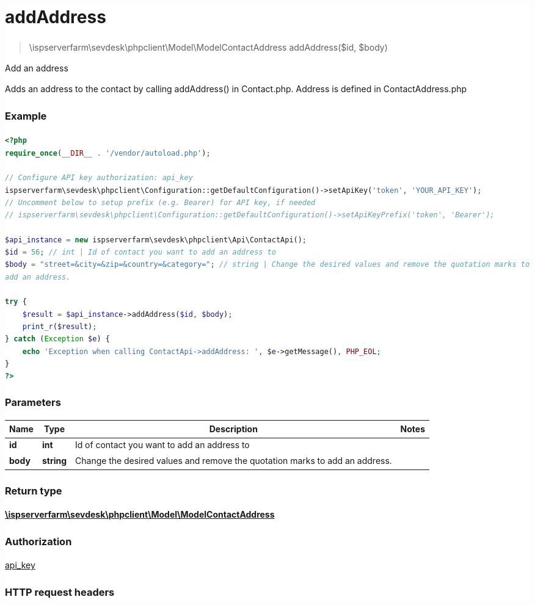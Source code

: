 # **addAddress**
> \ispserverfarm\sevdesk\phpclient\Model\ModelContactAddress addAddress($id, $body)

Add an address

Adds an address to the contact by calling addAddress() in Contact.php. Address is defined in ContactAddress.php

### Example
```php
<?php
require_once(__DIR__ . '/vendor/autoload.php');

// Configure API key authorization: api_key
ispserverfarm\sevdesk\phpclient\Configuration::getDefaultConfiguration()->setApiKey('token', 'YOUR_API_KEY');
// Uncomment below to setup prefix (e.g. Bearer) for API key, if needed
// ispserverfarm\sevdesk\phpclient\Configuration::getDefaultConfiguration()->setApiKeyPrefix('token', 'Bearer');

$api_instance = new ispserverfarm\sevdesk\phpclient\Api\ContactApi();
$id = 56; // int | Id of contact you want to add an address to
$body = "street=&city=&zip=&country=&category="; // string | Change the desired values and remove the quotation marks to add an address.

try {
    $result = $api_instance->addAddress($id, $body);
    print_r($result);
} catch (Exception $e) {
    echo 'Exception when calling ContactApi->addAddress: ', $e->getMessage(), PHP_EOL;
}
?>
```

### Parameters

Name | Type | Description  | Notes
------------- | ------------- | ------------- | -------------
 **id** | **int**| Id of contact you want to add an address to |
 **body** | **string**| Change the desired values and remove the quotation marks to add an address. |

### Return type

[**\ispserverfarm\sevdesk\phpclient\Model\ModelContactAddress**](../Model/ModelContactAddress.md)

### Authorization

[api_key](../../README.md#api_key)

### HTTP request headers
